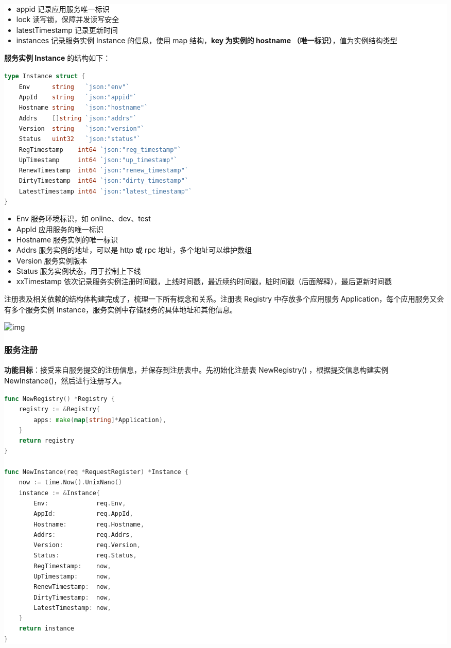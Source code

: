- appid 记录应用服务唯一标识
- lock 读写锁，保障并发读写安全
- latestTimestamp 记录更新时间
- instances 记录服务实例 Instance 的信息，使用 map 结构，**key 为实例的 hostname （唯一标识）**，值为实例结构类型

**服务实例 Instance** 的结构如下：

```go
type Instance struct {
    Env      string   `json:"env"`
    AppId    string   `json:"appid"`
    Hostname string   `json:"hostname"`
    Addrs    []string `json:"addrs"`
    Version  string   `json:"version"`
    Status   uint32   `json:"status"`
    RegTimestamp    int64 `json:"reg_timestamp"`
    UpTimestamp     int64 `json:"up_timestamp"`
    RenewTimestamp  int64 `json:"renew_timestamp"`
    DirtyTimestamp  int64 `json:"dirty_timestamp"`
    LatestTimestamp int64 `json:"latest_timestamp"`
}
```

- Env 服务环境标识，如 online、dev、test
- AppId 应用服务的唯一标识
- Hostname 服务实例的唯一标识
- Addrs 服务实例的地址，可以是 http 或 rpc 地址，多个地址可以维护数组
- Version 服务实例版本
- Status 服务实例状态，用于控制上下线
- xxTimestamp 依次记录服务实例注册时间戳，上线时间戳，最近续约时间戳，脏时间戳（后面解释），最后更新时间戳

注册表及相关依赖的结构体构建完成了，梳理一下所有概念和关系。注册表 Registry 中存放多个应用服务 Application，每个应用服务又会有多个服务实例 Instance，服务实例中存储服务的具体地址和其他信息。

![img](https://raw.githubusercontent.com/Simin-hub/Picture/master/img/ddab65df02e0ab33ba4104ed7b20d5a7.png)

### 服务注册

**功能目标**：接受来自服务提交的注册信息，并保存到注册表中。先初始化注册表 NewRegistry() ，根据提交信息构建实例 NewInstance()，然后进行注册写入。

```go
func NewRegistry() *Registry {
    registry := &Registry{
        apps: make(map[string]*Application),
    }
    return registry
}

func NewInstance(req *RequestRegister) *Instance {
    now := time.Now().UnixNano()
    instance := &Instance{
        Env:             req.Env,
        AppId:           req.AppId,
        Hostname:        req.Hostname,
        Addrs:           req.Addrs,
        Version:         req.Version,
        Status:          req.Status,
        RegTimestamp:    now,
        UpTimestamp:     now,
        RenewTimestamp:  now,
        DirtyTimestamp:  now,
        LatestTimestamp: now,
    }
    return instance
}

```